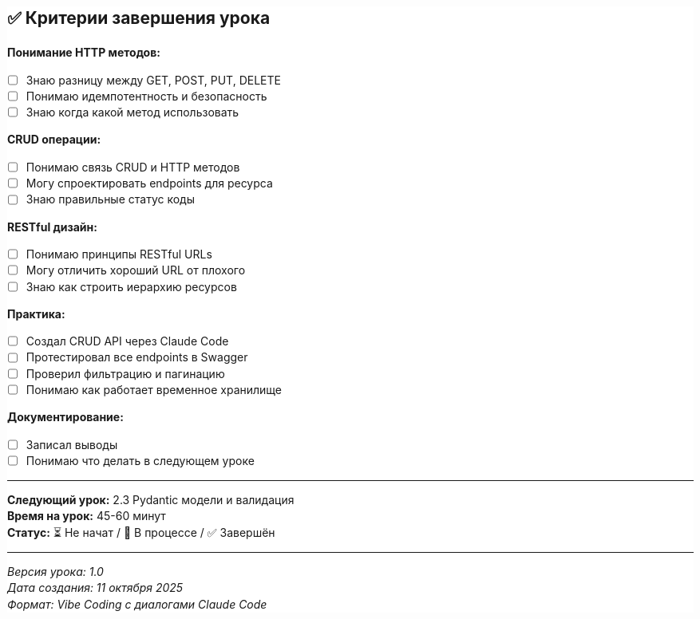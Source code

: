 
## ✅ Критерии завершения урока

**Понимание HTTP методов:**
- [ ] Знаю разницу между GET, POST, PUT, DELETE
- [ ] Понимаю идемпотентность и безопасность
- [ ] Знаю когда какой метод использовать

**CRUD операции:**
- [ ] Понимаю связь CRUD и HTTP методов
- [ ] Могу спроектировать endpoints для ресурса
- [ ] Знаю правильные статус коды

**RESTful дизайн:**
- [ ] Понимаю принципы RESTful URLs
- [ ] Могу отличить хороший URL от плохого
- [ ] Знаю как строить иерархию ресурсов

**Практика:**
- [ ] Создал CRUD API через Claude Code
- [ ] Протестировал все endpoints в Swagger
- [ ] Проверил фильтрацию и пагинацию
- [ ] Понимаю как работает временное хранилище

**Документирование:**
- [ ] Записал выводы
- [ ] Понимаю что делать в следующем уроке

---

**Следующий урок:** 2.3 Pydantic модели и валидация  
**Время на урок:** 45-60 минут  
**Статус:** ⏳ Не начат / 🔄 В процессе / ✅ Завершён

---

*Версия урока: 1.0*  
*Дата создания: 11 октября 2025*  
*Формат: Vibe Coding с диалогами Claude Code*